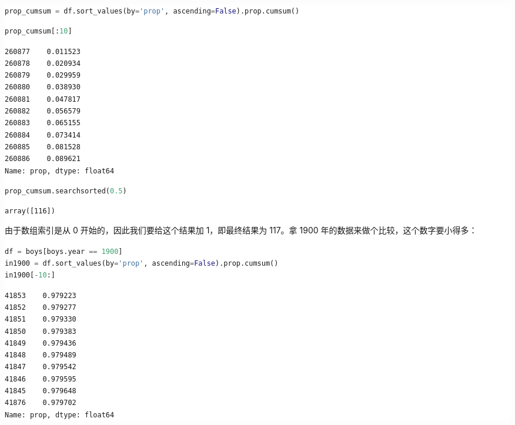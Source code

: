 
```Python
prop_cumsum = df.sort_values(by='prop', ascending=False).prop.cumsum()
```


```Python
prop_cumsum[:10]
```




    260877    0.011523
    260878    0.020934
    260879    0.029959
    260880    0.038930
    260881    0.047817
    260882    0.056579
    260883    0.065155
    260884    0.073414
    260885    0.081528
    260886    0.089621
    Name: prop, dtype: float64




```Python
prop_cumsum.searchsorted(0.5)
```




    array([116])



由于数组索引是从 0 开始的，因此我们要给这个结果加 1，即最终结果为 117。拿 1900 年的数据来做个比较，这个数字要小得多：


```Python
df = boys[boys.year == 1900]
in1900 = df.sort_values(by='prop', ascending=False).prop.cumsum()
in1900[-10:]
```




    41853    0.979223
    41852    0.979277
    41851    0.979330
    41850    0.979383
    41849    0.979436
    41848    0.979489
    41847    0.979542
    41846    0.979595
    41845    0.979648
    41876    0.979702
    Name: prop, dtype: float64

